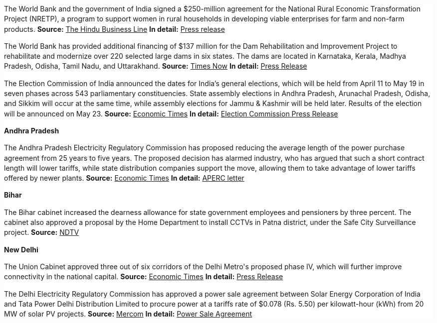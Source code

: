 The World Bank and the government of India signed a $250-million agreement for the National Rural Economic Transformation Project (NRETP), a program to support women in rural households in developing viable enterprises for farm and non-farm products. **Source:** [The Hindu Business Line](https://www.thehindubusinessline.com/todays-paper/tp-agri-biz-and-commodity/article26443259.ece) **In detail:** [Press release](http://www.worldbank.org/en/news/press-release/2019/03/05/usd250-million-agreement-signed-to-boost-rural-incomes-across-13-states-in-india)

The World Bank has provided additional financing of $137 million for the Dam Rehabilitation and Improvement Project to rehabilitate and modernize over 220 selected large dams in six states. The dams are located in Karnataka, Kerala, Madhya Pradesh, Odisha, Tamil Nadu, and Uttarakhand. **Source:** [Times Now](https://www.timesnownews.com/business-economy/economy/article/world-bank-provides-137-million-to-modernise-220-dams-in-6-states/379495) **In detail:** [Press Release](http://www.worldbank.org/en/news/press-release/2019/03/08/world-bank-signs-agreement-to-provide-additional-funding-to-enhance-dam-safety-in-india)

The Election Commission of India announced the dates for India’s general elections, which will be held from April 11 to May 19 in seven phases across 543 parliamentary constituencies. State assembly elections in Andhra Pradesh, Arunachal Pradesh, Odisha, and Sikkim will occur at the same time, while assembly elections for Jammu & Kashmir will be held later. Results of the election will be announced on May 23. **Source:** [Economic Times](https://economictimes.indiatimes.com/news/elections/lok-sabha/india/india-goes-to-polls-starting-april-11-results-on-may-23/articleshow/68350930.cms) **In detail:** [Election Commission Press Release](https://eci.gov.in/files/file/9396-announcement-of-schedule-for-general-elections-to-lok-sabha-and-legislative-assemblies-in-andhra-pradesh-arunachal-pradesh-odisha-sikkim-2019/)

**Andhra Pradesh**

The Andhra Pradesh Electricity Regulatory Commission has proposed reducing the average length of the power purchase agreement from 25 years to five years. The proposed decision has alarmed industry, who has argued that such a short contract length will lower tariffs, while state distribution companies support the move, allowing them to take advantage of lower tariffs offered by newer plants. **Source:** [Economic Times](https://economictimes.indiatimes.com/industry/energy/power/aperc-move-to-reduce-ppa-duration-worries-green-companies/articleshow/68263535.cms) **In detail:** [APERC letter](http://www.aperc.gov.in/admin/upload/LrreviewofPPAs.pdf)

**Bihar**

The Bihar cabinet increased the dearness allowance for state government employees and pensioners by three percent. The cabinet also approved a proposal by the Home Department to install CCTVs in Patna district, under the Safe City Surveillance project. **Source:** [NDTV](https://www.ndtv.com/india-news/bihar-government-approves-3-per-cent-hike-in-dearness-allowance-2003086)

**New Delhi**

The Union Cabinet approved three out of six corridors of the Delhi Metro's proposed phase IV, which will further improve connectivity in the national capital. **Source:** [Economic Times](https://economictimes.indiatimes.com/industry/transportation/railways/cabinet-approves-three-corridors-of-delhi-metro-phase-iv/articleshow/68301051.cms) **In detail:** [Press Release](http://pib.nic.in/newsite/PrintRelease.aspx?relid=189270)

The Delhi Electricity Regulatory Commission has approved a power sale agreement between Solar Energy Corporation of India and Tata Power Delhi Distribution Limited to procure power at a tariffs rate of $0.078 (Rs. 5.50) per kilowatt-hour (kWh) from 20 MW of solar PV projects. **Source:** [Mercom](https://mercomindia.com/derc-approves-psa-seci-tpddl/) **In detail:** [Power Sale Agreement](http://www.derc.gov.in/ordersPetitions/orders/Misc/2019/Pet.%20No.%2024.2019%20-%2001.03.2019.pdf)
